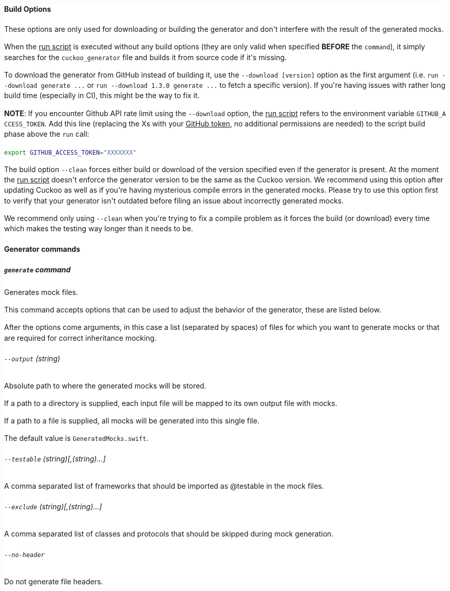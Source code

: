 #### Build Options
These options are only used for downloading or building the generator and don't interfere with the result of the generated mocks.

When the [run script](run) is executed without any build options (they are only valid when specified **BEFORE** the `command`), it simply searches for the `cuckoo_generator` file and builds it from source code if it's missing.

To download the generator from GitHub instead of building it, use the `--download [version]` option as the first argument (i.e. `run --download generate ...` or `run --download 1.3.0 generate ...` to fetch a specific version). If you're having issues with rather long build time (especially in CI), this might be the way to fix it.

**NOTE**: If you encounter Github API rate limit using the `--download` option, the [run script](run) refers to the environment variable `GITHUB_ACCESS_TOKEN`.
Add this line (replacing the Xs with your [GitHub token](https://github.com/settings/tokens), no additional permissions are needed) to the script build phase above the `run` call:
```Bash
export GITHUB_ACCESS_TOKEN="XXXXXXX"
```

The build option `--clean` forces either build or download of the version specified even if the generator is present. At the moment the [run script](run) doesn't enforce the generator version to be the same as the Cuckoo version. We recommend using this option after updating Cuckoo as well as if you're having mysterious compile errors in the generated mocks. Please try to use this option first to verify that your generator isn't outdated before filing an issue about incorrectly generated mocks.

We recommend only using `--clean` when you're trying to fix a compile problem as it forces the build (or download) every time which makes the testing way longer than it needs to be.

#### Generator commands
##### `generate` command
Generates mock files.

This command accepts options that can be used to adjust the behavior of the generator, these are listed below.

After the options come arguments, in this case a list (separated by spaces) of files for which you want to generate mocks or that are required for correct inheritance mocking.

###### `--output` (string)
Absolute path to where the generated mocks will be stored.

If a path to a directory is supplied, each input file will be mapped to its own output file with mocks.

If a path to a file is supplied, all mocks will be generated into this single file.

The default value is `GeneratedMocks.swift`.

###### `--testable` (string)[,(string)...]
A comma separated list of frameworks that should be imported as @testable in the mock files.

###### `--exclude` (string)[,(string)...]
A comma separated list of classes and protocols that should be skipped during mock generation.  

###### `--no-header`
Do not generate file headers.
